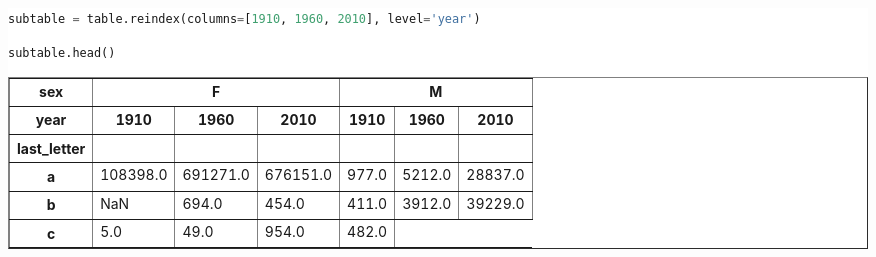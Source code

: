 </div>




```python
subtable = table.reindex(columns=[1910, 1960, 2010], level='year')
```


```python
subtable.head()
```




<div>
<table border="1" class="dataframe">
  <thead>
    <tr>
      <th>sex</th>
      <th colspan="3" halign="left">F</th>
      <th colspan="3" halign="left">M</th>
    </tr>
    <tr>
      <th>year</th>
      <th>1910</th>
      <th>1960</th>
      <th>2010</th>
      <th>1910</th>
      <th>1960</th>
      <th>2010</th>
    </tr>
    <tr>
      <th>last_letter</th>
      <th></th>
      <th></th>
      <th></th>
      <th></th>
      <th></th>
      <th></th>
    </tr>
  </thead>
  <tbody>
    <tr>
      <th>a</th>
      <td>108398.0</td>
      <td>691271.0</td>
      <td>676151.0</td>
      <td>977.0</td>
      <td>5212.0</td>
      <td>28837.0</td>
    </tr>
    <tr>
      <th>b</th>
      <td>NaN</td>
      <td>694.0</td>
      <td>454.0</td>
      <td>411.0</td>
      <td>3912.0</td>
      <td>39229.0</td>
    </tr>
    <tr>
      <th>c</th>
      <td>5.0</td>
      <td>49.0</td>
      <td>954.0</td>
      <td>482.0</td>